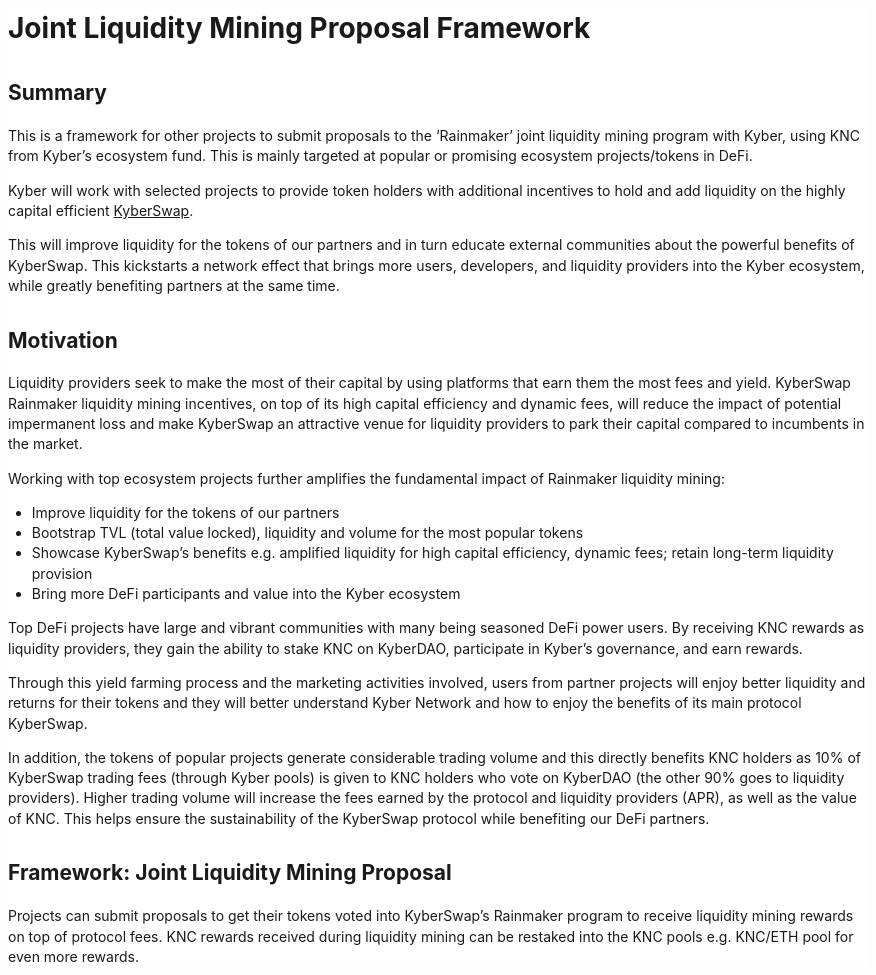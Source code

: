 # Joint Liquidity Mining Proposal Framework

## Summary

This is a framework for other projects to submit proposals to the ‘Rainmaker’ joint liquidity mining program with Kyber, using KNC from Kyber’s ecosystem fund. This is mainly targeted at popular or promising ecosystem projects/tokens in DeFi.

Kyber will work with selected projects to provide token holders with additional incentives to hold and add liquidity on the highly capital efficient [KyberSwap](http://KyberSwap.com).

This will improve liquidity for the tokens of our partners and in turn educate external communities about the powerful benefits of KyberSwap. This kickstarts a network effect that brings more users, developers, and liquidity providers into the Kyber ecosystem, while greatly benefiting partners at the same time.



## Motivation

Liquidity providers seek to make the most of their capital by using platforms that earn them the most fees and yield. KyberSwap Rainmaker liquidity mining incentives, on top of its high capital efficiency and dynamic fees, will reduce the impact of potential impermanent loss and make KyberSwap an attractive venue for liquidity providers to park their capital compared to incumbents in the market.

Working with top ecosystem projects further amplifies the fundamental impact of Rainmaker liquidity mining:

* Improve liquidity for the tokens of our partners
* Bootstrap TVL (total value locked), liquidity and volume for the most popular tokens
* Showcase KyberSwap’s benefits e.g. amplified liquidity for high capital efficiency, dynamic fees; retain long-term liquidity provision
* Bring more DeFi participants and value into the Kyber ecosystem
 
Top DeFi projects have large and vibrant communities with many being seasoned DeFi power users. By receiving KNC rewards as liquidity providers, they gain the ability to stake KNC on KyberDAO, participate in Kyber’s governance, and earn rewards.

Through this yield farming process and the marketing activities involved, users from partner projects will enjoy better liquidity and returns for their tokens and they will better understand Kyber Network and how to enjoy the benefits of its main protocol KyberSwap.

In addition, the tokens of popular projects generate considerable trading volume and this directly benefits KNC holders as 10% of KyberSwap trading fees (through Kyber pools) is given to KNC holders who vote on KyberDAO (the other 90% goes to liquidity providers). Higher trading volume will increase the fees earned by the protocol and liquidity providers (APR), as well as the value of KNC. This helps ensure the sustainability of the KyberSwap protocol while benefiting our DeFi partners.


## Framework: Joint Liquidity Mining Proposal

Projects can submit proposals to get their tokens voted into KyberSwap’s Rainmaker program to receive liquidity mining rewards on top of protocol fees. KNC rewards received during liquidity mining can be restaked into the KNC pools e.g. KNC/ETH pool for even more rewards.
